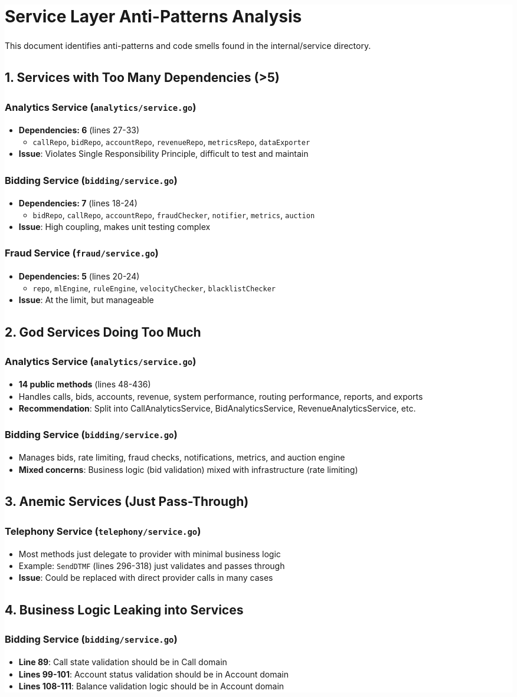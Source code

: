 # Service Layer Anti-Patterns Analysis

This document identifies anti-patterns and code smells found in the internal/service directory.

## 1. Services with Too Many Dependencies (>5)

### Analytics Service (`analytics/service.go`)
- **Dependencies: 6** (lines 27-33)
  - `callRepo`, `bidRepo`, `accountRepo`, `revenueRepo`, `metricsRepo`, `dataExporter`
- **Issue**: Violates Single Responsibility Principle, difficult to test and maintain

### Bidding Service (`bidding/service.go`)
- **Dependencies: 7** (lines 18-24)
  - `bidRepo`, `callRepo`, `accountRepo`, `fraudChecker`, `notifier`, `metrics`, `auction`
- **Issue**: High coupling, makes unit testing complex

### Fraud Service (`fraud/service.go`)
- **Dependencies: 5** (lines 20-24)
  - `repo`, `mlEngine`, `ruleEngine`, `velocityChecker`, `blacklistChecker`
- **Issue**: At the limit, but manageable

## 2. God Services Doing Too Much

### Analytics Service (`analytics/service.go`)
- **14 public methods** (lines 48-436)
- Handles calls, bids, accounts, revenue, system performance, routing performance, reports, and exports
- **Recommendation**: Split into CallAnalyticsService, BidAnalyticsService, RevenueAnalyticsService, etc.

### Bidding Service (`bidding/service.go`)
- Manages bids, rate limiting, fraud checks, notifications, metrics, and auction engine
- **Mixed concerns**: Business logic (bid validation) mixed with infrastructure (rate limiting)

## 3. Anemic Services (Just Pass-Through)

### Telephony Service (`telephony/service.go`)
- Most methods just delegate to provider with minimal business logic
- Example: `SendDTMF` (lines 296-318) just validates and passes through
- **Issue**: Could be replaced with direct provider calls in many cases

## 4. Business Logic Leaking into Services

### Bidding Service (`bidding/service.go`)
- **Line 89**: Call state validation should be in Call domain
- **Lines 99-101**: Account status validation should be in Account domain
- **Lines 108-111**: Balance validation logic should be in Account domain
